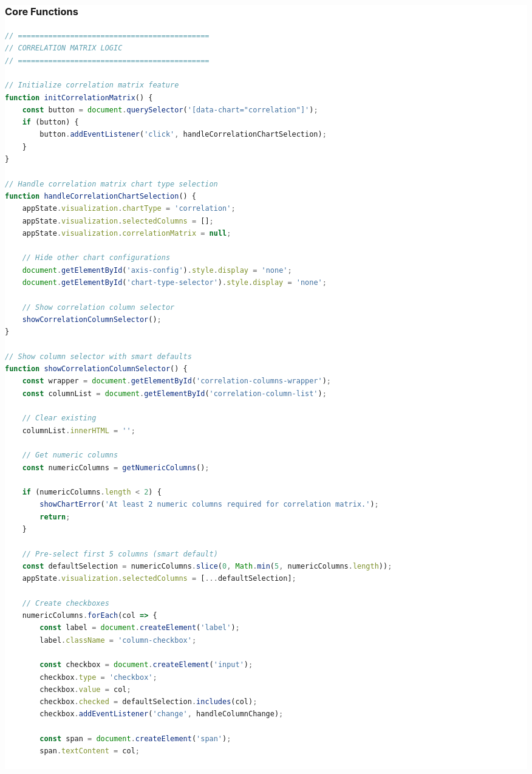 ### Core Functions

```javascript
// ============================================
// CORRELATION MATRIX LOGIC
// ============================================

// Initialize correlation matrix feature
function initCorrelationMatrix() {
    const button = document.querySelector('[data-chart="correlation"]');
    if (button) {
        button.addEventListener('click', handleCorrelationChartSelection);
    }
}

// Handle correlation matrix chart type selection
function handleCorrelationChartSelection() {
    appState.visualization.chartType = 'correlation';
    appState.visualization.selectedColumns = [];
    appState.visualization.correlationMatrix = null;
    
    // Hide other chart configurations
    document.getElementById('axis-config').style.display = 'none';
    document.getElementById('chart-type-selector').style.display = 'none';
    
    // Show correlation column selector
    showCorrelationColumnSelector();
}

// Show column selector with smart defaults
function showCorrelationColumnSelector() {
    const wrapper = document.getElementById('correlation-columns-wrapper');
    const columnList = document.getElementById('correlation-column-list');
    
    // Clear existing
    columnList.innerHTML = '';
    
    // Get numeric columns
    const numericColumns = getNumericColumns();
    
    if (numericColumns.length < 2) {
        showChartError('At least 2 numeric columns required for correlation matrix.');
        return;
    }
    
    // Pre-select first 5 columns (smart default)
    const defaultSelection = numericColumns.slice(0, Math.min(5, numericColumns.length));
    appState.visualization.selectedColumns = [...defaultSelection];
    
    // Create checkboxes
    numericColumns.forEach(col => {
        const label = document.createElement('label');
        label.className = 'column-checkbox';
        
        const checkbox = document.createElement('input');
        checkbox.type = 'checkbox';
        checkbox.value = col;
        checkbox.checked = defaultSelection.includes(col);
        checkbox.addEventListener('change', handleColumnChange);
        
        const span = document.createElement('span');
        span.textContent = col;
        
```